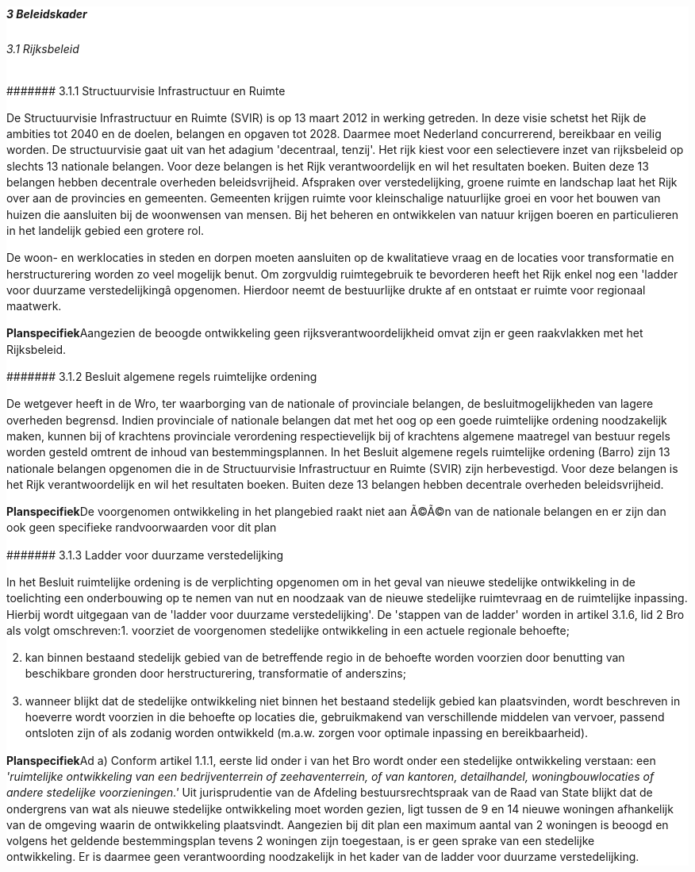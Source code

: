 ##### 3 Beleidskader

###### 3\.1 Rijksbeleid

####### 3\.1\.1 Structuurvisie Infrastructuur en Ruimte

De Structuurvisie Infrastructuur en Ruimte (SVIR) is op 13 maart 2012 in werking getreden. In deze visie schetst het Rijk de ambities tot 2040 en de doelen, belangen en opgaven tot 2028\. Daarmee moet Nederland concurrerend, bereikbaar en veilig worden. De structuurvisie gaat uit van het adagium 'decentraal, tenzij'. Het rijk kiest voor een selectievere inzet van rijksbeleid op slechts 13 nationale belangen. Voor deze belangen is het Rijk verantwoordelijk en wil het resultaten boeken. Buiten deze 13 belangen hebben decentrale overheden beleidsvrijheid. Afspraken over verstedelijking, groene ruimte en landschap laat het Rijk over aan de provincies en gemeenten. Gemeenten krijgen ruimte voor kleinschalige natuurlijke groei en voor het bouwen van huizen die aansluiten bij de woonwensen van mensen. Bij het beheren en ontwikkelen van natuur krijgen boeren en particulieren in het landelijk gebied een grotere rol.

De woon\- en werklocaties in steden en dorpen moeten aansluiten op de kwalitatieve vraag en de locaties voor transformatie en herstructurering worden zo veel mogelijk benut. Om zorgvuldig ruimtegebruik te bevorderen heeft het Rijk enkel nog een 'ladder voor duurzame verstedelijkingâ opgenomen. Hierdoor neemt de bestuurlijke drukte af en ontstaat er ruimte voor regionaal maatwerk.

**Planspecifiek**Aangezien de beoogde ontwikkeling geen rijksverantwoordelijkheid omvat zijn er geen raakvlakken met het Rijksbeleid.

####### 3\.1\.2 Besluit algemene regels ruimtelijke ordening

De wetgever heeft in de Wro, ter waarborging van de nationale of provinciale belangen, de besluitmogelijkheden van lagere overheden begrensd. Indien provinciale of nationale belangen dat met het oog op een goede ruimtelijke ordening noodzakelijk maken, kunnen bij of krachtens provinciale verordening respectievelijk bij of krachtens algemene maatregel van bestuur regels worden gesteld omtrent de inhoud van bestemmingsplannen. In het Besluit algemene regels ruimtelijke ordening (Barro) zijn 13 nationale belangen opgenomen die in de Structuurvisie Infrastructuur en Ruimte (SVIR) zijn herbevestigd. Voor deze belangen is het Rijk verantwoordelijk en wil het resultaten boeken. Buiten deze 13 belangen hebben decentrale overheden beleidsvrijheid.

**Planspecifiek**De voorgenomen ontwikkeling in het plangebied raakt niet aan Ã©Ã©n van de nationale belangen en er zijn dan ook geen specifieke randvoorwaarden voor dit plan

####### 3\.1\.3 Ladder voor duurzame verstedelijking

In het Besluit ruimtelijke ordening is de verplichting opgenomen om in het geval van nieuwe stedelijke ontwikkeling in de toelichting een onderbouwing op te nemen van nut en noodzaak van de nieuwe stedelijke ruimtevraag en de ruimtelijke inpassing. Hierbij wordt uitgegaan van de 'ladder voor duurzame verstedelijking'. De 'stappen van de ladder' worden in artikel 3\.1\.6, lid 2 Bro als volgt omschreven:1. voorziet de voorgenomen stedelijke ontwikkeling in een actuele regionale behoefte;

2. kan binnen bestaand stedelijk gebied van de betreffende regio in de behoefte worden voorzien door benutting van beschikbare gronden door herstructurering, transformatie of anderszins;

3. wanneer blijkt dat de stedelijke ontwikkeling niet binnen het bestaand stedelijk gebied kan plaatsvinden, wordt beschreven in hoeverre wordt voorzien in die behoefte op locaties die, gebruikmakend van verschillende middelen van vervoer, passend ontsloten zijn of als zodanig worden ontwikkeld (m.a.w. zorgen voor optimale inpassing en bereikbaarheid).

**Planspecifiek**Ad a) Conform artikel 1\.1\.1, eerste lid onder i van het Bro wordt onder een stedelijke ontwikkeling verstaan: een *'ruimtelijke ontwikkeling van een bedrijventerrein of zeehaventerrein, of van kantoren, detailhandel, woningbouwlocaties of andere stedelijke voorzieningen.'* Uit jurisprudentie van de Afdeling bestuursrechtspraak van de Raad van State blijkt dat de ondergrens van wat als nieuwe stedelijke ontwikkeling moet worden gezien, ligt tussen de 9 en 14 nieuwe woningen afhankelijk van de omgeving waarin de ontwikkeling plaatsvindt. Aangezien bij dit plan een maximum aantal van 2 woningen is beoogd en volgens het geldende bestemmingsplan tevens 2 woningen zijn toegestaan, is er geen sprake van een stedelijke ontwikkeling. Er is daarmee geen verantwoording noodzakelijk in het kader van de ladder voor duurzame verstedelijking.
